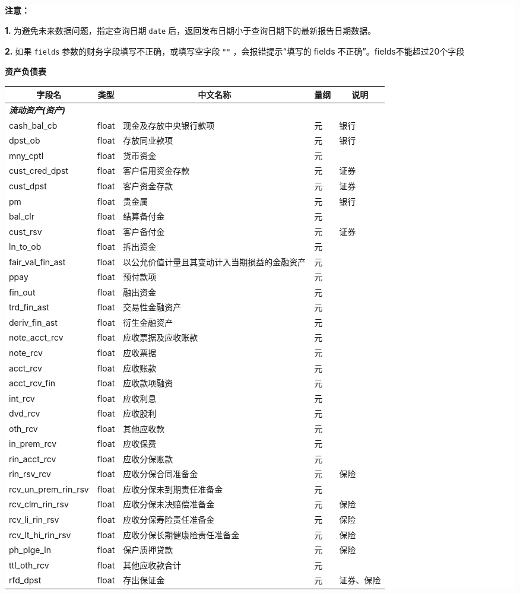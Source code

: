 **注意：**

**1.** 为避免未来数据问题，指定查询日期 `date` 后，返回发布日期小于查询日期下的最新报告日期数据。

**2.** 如果 `fields` 参数的财务字段填写不正确，或填写空字段 `""` ，会报错提示“填写的 fields 不正确”。fields不能超过20个字段

**资产负债表**

| 字段名 | 类型 | 中文名称 | 量纲 | 说明 |
| --- | --- | --- | --- | --- |
| ***流动资产(资产)*** |  |  |  |  |
| cash\_bal\_cb | float | 现金及存放中央银行款项 | 元 | 银行 |
| dpst\_ob | float | 存放同业款项 | 元 | 银行 |
| mny\_cptl | float | 货币资金 | 元 |  |
| cust\_cred\_dpst | float | 客户信用资金存款 | 元 | 证券 |
| cust\_dpst | float | 客户资金存款 | 元 | 证券 |
| pm | float | 贵金属 | 元 | 银行 |
| bal\_clr | float | 结算备付金 | 元 |  |
| cust\_rsv | float | 客户备付金 | 元 | 证券 |
| ln\_to\_ob | float | 拆出资金 | 元 |  |
| fair\_val\_fin\_ast | float | 以公允价值计量且其变动计入当期损益的金融资产 | 元 |  |
| ppay | float | 预付款项 | 元 |  |
| fin\_out | float | 融出资金 | 元 |  |
| trd\_fin\_ast | float | 交易性金融资产 | 元 |  |
| deriv\_fin\_ast | float | 衍生金融资产 | 元 |  |
| note\_acct\_rcv | float | 应收票据及应收账款 | 元 |  |
| note\_rcv | float | 应收票据 | 元 |  |
| acct\_rcv | float | 应收账款 | 元 |  |
| acct\_rcv\_fin | float | 应收款项融资 | 元 |  |
| int\_rcv | float | 应收利息 | 元 |  |
| dvd\_rcv | float | 应收股利 | 元 |  |
| oth\_rcv | float | 其他应收款 | 元 |  |
| in\_prem\_rcv | float | 应收保费 | 元 |  |
| rin\_acct\_rcv | float | 应收分保账款 | 元 |  |
| rin\_rsv\_rcv | float | 应收分保合同准备金 | 元 | 保险 |
| rcv\_un\_prem\_rin\_rsv | float | 应收分保未到期责任准备金 | 元 |  |
| rcv\_clm\_rin\_rsv | float | 应收分保未决赔偿准备金 | 元 | 保险 |
| rcv\_li\_rin\_rsv | float | 应收分保寿险责任准备金 | 元 | 保险 |
| rcv\_lt\_hi\_rin\_rsv | float | 应收分保长期健康险责任准备金 | 元 | 保险 |
| ph\_plge\_ln | float | 保户质押贷款 | 元 | 保险 |
| ttl\_oth\_rcv | float | 其他应收款合计 | 元 |  |
| rfd\_dpst | float | 存出保证金 | 元 | 证券、保险 |
